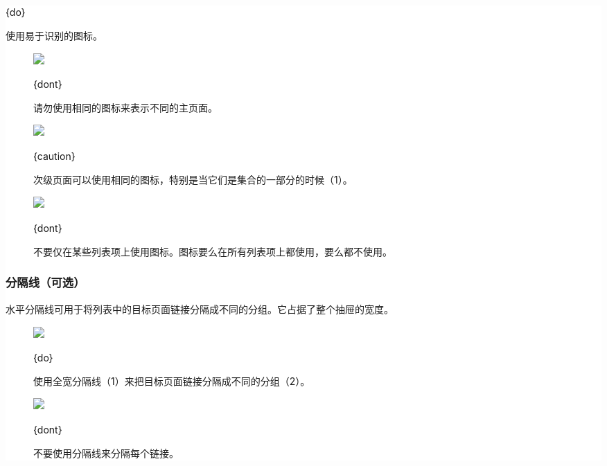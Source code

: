 {do}

[en]: <> (Use recognizable icons when conventions exist.)
使用易于识别的图标。

</figcaption></figure></div><div class="mdui-col"><figure>

![]({assets_path}/components/navigation-drawer/anatomy-destinations-icons-dont.png)

<figcaption>

{dont}

[en]: <> (Don’t use the same icon to represent different primary destinations.)
请勿使用相同的图标来表示不同的主页面。

</figcaption></figure></div></div><div class="mdui-row-sm-2"><div class="mdui-col"><figure>

![]({assets_path}/components/navigation-drawer/anatomy-destinations-icons-repeat-do.png)

<figcaption>

{caution}

[en]: <> (Secondary destinations can be represented by the same icon, especially if they are part of a collection \(1\).)
次级页面可以使用相同的图标，特别是当它们是集合的一部分的时候（1）。

</figcaption></figure></div><div class="mdui-col"><figure>

![]({assets_path}/components/navigation-drawer/anatomy-destinations-icons-some-dont.png)

<figcaption>

{dont}

[en]: <> (Don’t apply icons to some destinations and not others. Icons should be used for all destinations, or none.)
不要仅在某些列表项上使用图标。图标要么在所有列表项上都使用，要么都不使用。

</figcaption></figure></div></div>

[en]: <> (Dividers \(optional\))
### 分隔线（可选）

[en]: <> (Horizontal dividers can be used to separate groups of navigation destinations within the list. They extend across the full width of the drawer.)
水平分隔线可用于将列表中的目标页面链接分隔成不同的分组。它占据了整个抽屉的宽度。

<div class="mdui-row-sm-2"><div class="mdui-col"><figure>

![]({assets_path}/components/navigation-drawer/anatomy-dividers-do.png)

<figcaption>

{do}

[en]: <> (Use full-width dividers \(1\) to separate groups of destinations \(2\).)
使用全宽分隔线（1）来把目标页面链接分隔成不同的分组（2）。

</figcaption></figure></div><div class="mdui-col"><figure>

![]({assets_path}/components/navigation-drawer/anatomy-dividers-dont.png)

<figcaption>

{dont}

[en]: <> (Don’t use dividers to separate individual destinations.)
不要使用分隔线来分隔每个链接。

</figcaption></figure></div></div>


[en]: <> (Navigation drawer)
[en]: <> (Navigation drawers provide access to destinations in your app.)
[en]: <> (Usage)
[en]: <> (Anatomy)
[en]: <> (Standard drawer)
[en]: <> (Modal drawer)
[en]: <> (Bottom drawer)
[en]: <> (States)
[en]: <> (Specs)
[en]: <> (Usage)
[en]: <> (Navigation drawers provide access to destinations and app functionality, such as switching accounts. They can either be permanently on-screen or controlled by a navigation menu icon.)
[en]: <> (Navigation drawers are recommended for:)
[en]: <> (Apps with five or more top-level destinations)
[en]: <> (Apps with two or more levels of navigation hierarchy)
[en]: <> (Quick navigation between unrelated destinations)
[en]: <> (Use a navigation drawer for five or more primary destinations.)
[en]: <> (Avoid using a navigation drawer with other primary navigation components, such as a bottom navigation bar.)
[en]: <> (Principles)
[en]: <> (Identifiable)
[en]: <> (The placement and list-style content of navigation drawers clearly identify them as navigation.)
[en]: <> (Organized)
[en]: <> (Navigation drawers order destinations according to user importance, with frequent destinations first and related ones grouped together.)
[en]: <> (Contextual)
[en]: <> (Navigation drawers can be shown or hidden to accommodate different app layouts.)
[en]: <> (Types)
[en]: <> (Standard drawer)
[en]: <> (Standard navigation drawers allow users to simultaneously access drawer destinations and app content. They are often co-planar with app content and affect the screen’s layout grid.)
[en]: <> (Standard drawers can be permanently visible or opened and closed by tapping a navigation menu icon. They can be used on tablet and desktop only. On mobile, modal drawers are used instead.)
[en]: <> (Modal drawer)
[en]: <> (Modal navigation drawers use a scrim to block interaction with the rest of an app’s content. They are elevated above most app elements and don’t affect the screen’s layout grid.)
[en]: <> (They are primarily for use on mobile, where screen space is limited. They can be replaced by standard drawers on tablet and desktop.)
[en]: <> (Bottom drawer)
[en]: <> (Bottom navigation drawers are a specialized type of modal drawer for use with a bottom app bar.)
[en]: <> (For increased reachability from the bottom app bar’s menu icon, they open from the bottom of the screen rather than the side.)
[en]: <> (Anatomy)
[en]: <> (Navigation drawers contain a list embedded within a sheet. They can be enhanced with headers and dividers to organize longer lists.)
[en]: <> (Container)
[en]: <> (Header \(optional\))
[en]: <> (Divider \(optional\))
[en]: <> (Active text overlay)
[en]: <> (Active text)
[en]: <> (Inactive text)
[en]: <> (Subtitle)
[en]: <> (Scrim \(modal only\))
[en]: <> (Sheet)
[en]: <> (The contents of a navigation drawer are contained within a side or bottom sheet. Navigation drawers that open from the side are placed on the left of the screen for left-to-right languages, and on the right of the screen for right-to-left languages.)
[en]: <> (A navigation drawer sheet can open from the left side of the screen for left-to-right languages \(1\), or from the bottom of the screen when paired with a bottom app bar \(2\). Scaled down to 62.5%)
[en]: <> (Don’t open a navigation drawer from the right side of the screen unless the app is set to a right-to-left language.)
[en]: <> (Destinations)
[en]: <> (Destinations in a navigation drawer take the form of actionable list items. Each item describes its destination using a text label and optional iconography.)
[en]: <> (Destination labels)
[en]: <> (Text labels should be clear and short enough that they aren’t cut off by the sheet.)
[en]: <> (Navigation drawers can use text labels without icons.)
[en]: <> (Keep text labels concise, but truncate them if they extend beyond the container width.)
[en]: <> (Don’t wrap label text.)
[en]: <> (Don’t shrink text size in order to fit a text label on a single line.)
[en]: <> (Destination iconography \(optional\))
[en]: <> (Icons can supplement labels as indicators of a destination. Whe used, they should always be placed before text. Other app components and content should reference these icons.)
[en]: <> (Header \(optional\))
[en]: <> (The header area of a navigation drawer is a flexible space that can be used for brand expression \(such as an app title or logo\), an account switcher, and more.)
[en]: <> (If access to account switching is a priority, an account switcher can be placed in the header area of a navigation drawer.)
[en]: <> (If a navigation drawer is the full vertical height of the page, you can place a branding element or product name in the header area.)
[en]: <> (If a navigation drawer is clipped by a top app bar, don’t place a branding element or product name in the header. In this case the top app bar is a more suitable place for that content.)
[en]: <> (Scrim \(modal and bottom only\))
[en]: <> (Modal navigation drawers use a scrim to block interaction with the rest of the app. The scrim is placed directly below the drawer’s sheet and can be tapped or clicked to dismiss the drawer.)
[en]: <> (Scrims applied to a modal side navigation drawer \(1\) and bottom navigation drawer \(2\))
[en]: <> (Standard drawer)
[en]: <> (Usage)
[en]: <> (Standard navigation drawers allow interaction with both screen content and the drawer at the same time. They can be used on tablet and desktop, but they aren’t suitable for mobile due to limited screen size.)
[en]: <> (Alternatives)
[en]: <> (*Modal drawer*: In a responsive layout grid, at a defined minimum breakpoint of at least 600dp width, a standard drawer should be replaced with a modal drawer.)
[en]: <> (*Permanently visible drawer*: When users need to switch destinations frequently \(and screen size allows\), a permanently visible drawer can be used.)
[en]: <> (*Dismissible drawer*: A dismissible drawer can be used when users are likely to focus on screen content and require less frequent access to its navigation destinations.)
[en]: <> (A dismissible drawer.)
[en]: <> (Behavior)
[en]: <> (Scrolling)
[en]: <> (Navigation drawers can be vertically scrolled, independent of the rest of the screen’s content and UI. If the list of navigation destinations is longer than the height of the drawer, the drawer’s contents can be scrolled within the drawer.)
[en]: <> (Visibility)
[en]: <> (The visibility of a standard navigation drawer depends on screen size, app layout, and frequency of use.)
[en]: <> (*Dismissible* standard drawers can be used for layouts that prioritize content \(such as a photo gallery\) or for apps where users are unlikely to switch destinations often. They should use a visible navigation menu icon to open and close the drawer.)
[en]: <> (*Permanently visible* standard drawers allow quick pivoting between unrelated destinations. They require a menu icon for control because they can’t be dismissed by the user.)
[en]: <> (A standard dismissible navigation drawer is opened and closed by tapping the navigation menu icon in the top app bar \(1\), and remains open until the menu icon is tapped again \(2\).)
[en]: <> (A permanent navigation drawer on desktop)
[en]: <> (Elevation)
[en]: <> (A standard navigation drawer can use one of these elevation positions:)
[en]: <> (At the same elevation as a top app bar \(full-height\))
[en]: <> (At a lower elevation than a top app bar \(clipped\))
[en]: <> (Full-height)
[en]: <> (A full-height navigation drawer is at the same elevation as a top app bar.)
[en]: <> (Clipped)
[en]: <> (A clipped navigation drawer is at the same elevation as content that scrolls beneath a top app bar.)
[en]: <> (Modal drawer)
[en]: <> (Usage)
[en]: <> (Modal navigation drawers block interaction with the rest of an app’s content with a scrim. They are elevated above most of the app’s UI and don’t affect the screen’s layout grid.)
[en]: <> (They are primarily for use on mobile where screen space is limited, and can be replaced by standard drawers on tablet and desktop.)
[en]: <> (A modal drawer on mobile)
[en]: <> (Behavior)
[en]: <> (Opening and closing)
[en]: <> (Modal navigation drawers are always opened by an affordance outside of the drawer, such as a navigation menu icon in a top app bar.)
[en]: <> (Modal drawers can be dismissed by:)
[en]: <> (Selecting a drawer item)
[en]: <> (Tapping the scrim)
[en]: <> (Swiping toward the drawer’s anchoring edge \(e.g. swiping right-to-left for a left-aligned navigation drawer\))
[en]: <> (A modal drawer is always opened by a navigation menu icon \(1\).)
[en]: <> (Modal drawers can be dismissed by tapping its scrim \(1\) or swiping the drawer toward its anchoring screen edge \(2\).)
[en]: <> (Scrolling)
[en]: <> (If the list of navigation destinations is longer than the height of the drawer, the list can vertically scroll in the drawer.)
[en]: <> (Bottom drawer)
[en]: <> (Usage)
[en]: <> (Bottom navigation drawers are modal drawers that are anchored to the bottom of the screen instead of the left or right edge. They are only used with bottom app bars.)
[en]: <> (These drawers open upon tapping the navigation menu icon in the bottom app bar. They are only for use on mobile.)
[en]: <> (Bottom navigation drawer)
[en]: <> (Behavior)
[en]: <> (Opening on mobile \(portrait orientation\))
[en]: <> (As with other modal bottom sheets, the initial vertical position of a bottom navigation drawer is based on its content and screen height. They initially cannot open above 50% of the screen’s height.)
[en]: <> (If drawer contents are under 50% of screen height, open the drawer to full height at all times)
[en]: <> (If drawer contents are greater than 50% of screen height, open them to 50% initially, then allow a user to drag the drawer upward to its full height or screen height \(whichever comes first\))
[en]: <> (Open bottom navigation drawers that contain only a few items to their full height \(A\).)
[en]: <> (Don’t extend the height of a drawer beyond its contents.)
[en]: <> (Adjust the opening position of your bottom navigation drawer so the last list item in view is clipped by the bottom of the screen. This can inform users that there are more items to view.)
[en]: <> (Opening on mobile \(landscape orientation\))
[en]: <> (In landscape orientation on mobile, taller bottom navigation drawers automatically open to full-screen mode.)
[en]: <> (A bottom drawer opens to full-screen mode on mobile in a landscape orientation.)
[en]: <> (Don’t open a bottom drawer to half the screen height in landscape mode.)
[en]: <> (Scrolling)
[en]: <> (Bottom navigation drawers can be internally scrolled once they have been opened to full screen height.)
[en]: <> (When initially opened to 50% of the screen height, the drawer must be dragged to screen height before additional items are revealed. Upon scroll, the drawer's header becomes an elevated top app bar with a close affordance.)
[en]: <> (Allow a bottom drawer’s contents to be scrolled when at full height.)
[en]: <> (Don’t scroll a bottom drawer’s contents when it’s not at full-screen height.)
[en]: <> (Content hierarchy)
[en]: <> (Because the number of bottom navigation drawer content items aren’t all visible at first, the content of the drawer should be ordered as follows:)
[en]: <> (List items first that are most likely to be frequently accessed by users)
[en]: <> (If an account switcher is used, place it at the top of the drawer)
[en]: <> (States)
[en]: <> (The destinations within a navigation drawer take the form of list items. Each item can be activated, inactive, hovered, focused, and pressed.)
[en]: <> (*Activated*<br>The current screen, or its parent, is represented with an activated state. Only one item in a navigation drawer can be activated at a time. This state should have strong visual contrast from unactivated items.)
[en]: <> (*Inactive*<br>Inactive is the default state for items in a navigation drawer.)
[en]: <> (*Focus*)
[en]: <> (*Pressed*)
[en]: <> (*Hover*)
[en]: <> (Only one drawer item can be activated at a time.)
[en]: <> (Don’t activate more than one drawer item at a time.)
[en]: <> (Specs)
[en]: <> (Standard navigation drawer)
[en]: <> (Modal navigation drawer)
[en]: <> (Bottom navigation drawer)